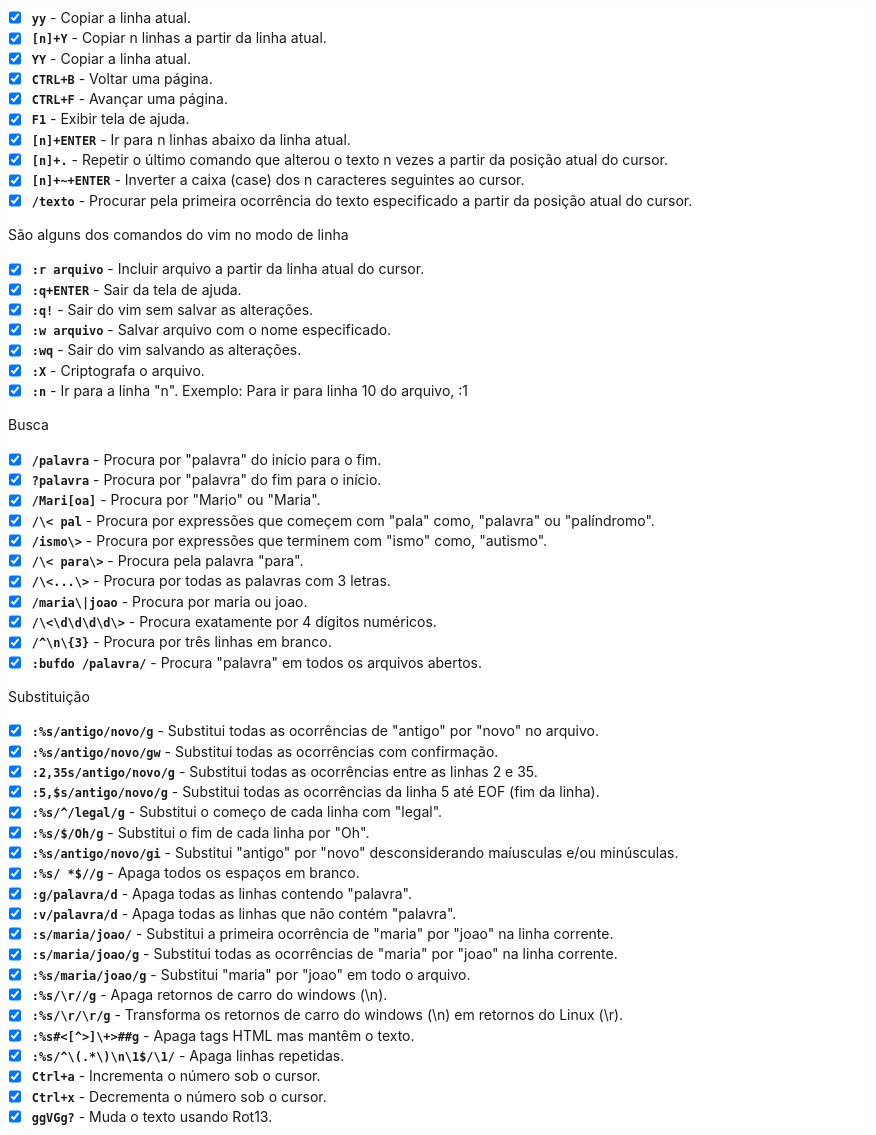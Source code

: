 - [X] **`yy`** - Copiar a linha atual.
- [X] **`[n]+Y`** - Copiar n linhas a partir da linha atual.
- [X] **`YY`** - Copiar a linha atual.
- [X] **`CTRL+B`** - Voltar uma página.
- [X] **`CTRL+F`** - Avançar uma página.
- [X] **`F1`** - Exibir tela de ajuda.
- [X] **`[n]+ENTER`** - Ir para n linhas abaixo da linha atual.
- [X] **`[n]+.`** - Repetir o último comando que alterou o texto n vezes a partir da posição atual do cursor.
- [X] **`[n]+~+ENTER`** - Inverter a caixa (case) dos n caracteres seguintes ao cursor.
- [X] **`/texto`** - Procurar pela primeira ocorrência do texto especificado a partir da posição atual do cursor.

São alguns dos comandos do vim no modo de linha

- [X] **`:r arquivo`** - Incluir arquivo a partir da linha atual do cursor.
- [X] **`:q+ENTER`** - Sair da tela de ajuda.
- [X] **`:q!`** - Sair do vim sem salvar as alterações.
- [X] **`:w arquivo`** - Salvar arquivo com o nome especificado.
- [X] **`:wq`** - Sair do vim salvando as alterações.
- [X] **`:X`** - Criptografa o arquivo.
- [X] **`:n`** - Ir para a linha "n". Exemplo: Para ir para linha 10 do arquivo, :1

Busca

- [X] **`/palavra`** - Procura por "palavra" do início para o fim.
- [X] **`?palavra`** - Procura por "palavra" do fim para o início.
- [X] **`/Mari[oa]`** - Procura por "Mario" ou "Maria".
- [X] **`/\< pal`** - Procura por expressões que começem com "pala" como, "palavra" ou "palíndromo".
- [X] **`/ismo\>`** - Procura por expressões que terminem com "ismo" como, "autismo".
- [X] **`/\< para\>`** - Procura pela palavra "para".
- [X] **`/\<...\>`** - Procura por todas as palavras com 3 letras.
- [X] **`/maria\|joao`** - Procura por maria ou joao.
- [X] **`/\<\d\d\d\d\>`** - Procura exatamente por 4 dígitos numéricos.
- [X] **`/^\n\{3}`** - Procura por três linhas em branco.
- [X] **`:bufdo /palavra/`** - Procura "palavra" em todos os arquivos abertos.

Substituição

- [X] **`:%s/antigo/novo/g`** - Substitui todas as ocorrências de "antigo" por "novo" no arquivo.
- [X] **`:%s/antigo/novo/gw`** - Substitui todas as ocorrências com confirmação.
- [X] **`:2,35s/antigo/novo/g`** - Substitui todas as ocorrências entre as linhas 2 e 35.
- [X] **`:5,$s/antigo/novo/g`** - Substitui todas as ocorrências da linha 5 até EOF (fim da linha).
- [X] **`:%s/^/legal/g`** - Substitui o começo de cada linha com "legal".
- [X] **`:%s/$/Oh/g`** - Substitui o fim de cada linha por "Oh".
- [X] **`:%s/antigo/novo/gi`** - Substitui "antigo" por "novo" desconsiderando maíusculas e/ou minúsculas.
- [X] **`:%s/ *$//g`** - Apaga todos os espaços em branco.
- [X] **`:g/palavra/d`** - Apaga todas as linhas contendo "palavra".
- [X] **`:v/palavra/d`** - Apaga todas as linhas que não contém "palavra".
- [X] **`:s/maria/joao/`** - Substitui a primeira ocorrência de "maria" por "joao" na linha corrente.
- [X] **`:s/maria/joao/g`** - Substitui todas as ocorrências de "maria" por "joao" na linha corrente.
- [X] **`:%s/maria/joao/g`** - Substitui "maria" por "joao" em todo o arquivo.
- [X] **`:%s/\r//g`** - Apaga retornos de carro do windows (\n).
- [X] **`:%s/\r/\r/g`** - Transforma os retornos de carro do windows (\n) em retornos do Linux (\r).
- [X] **`:%s#<[^>]\+>##g`** - Apaga tags HTML mas mantêm o texto.
- [X] **`:%s/^\(.*\)\n\1$/\1/`** - Apaga linhas repetidas.
- [X] **`Ctrl+a`** - Incrementa o número sob o cursor.
- [X] **`Ctrl+x`** - Decrementa o número sob o cursor.
- [X] **`ggVGg?`** - Muda o texto usando Rot13.
